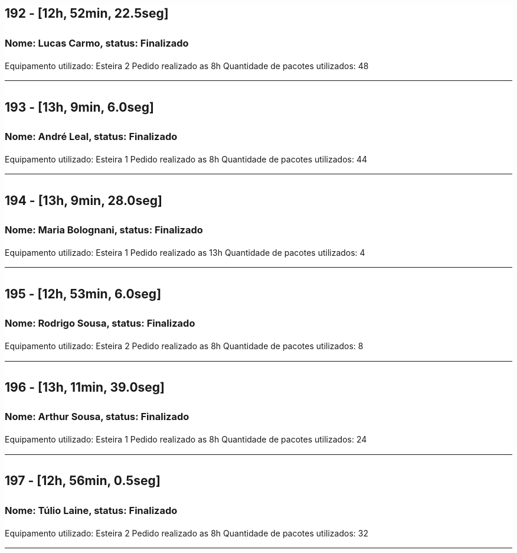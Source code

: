 ## 192 - [12h, 52min, 22.5seg]
### Nome: Lucas Carmo, status: Finalizado
Equipamento utilizado: Esteira 2
Pedido realizado  as 8h
Quantidade de pacotes utilizados: 48
_____________________________________________

## 193 - [13h, 9min, 6.0seg]
### Nome: André Leal, status: Finalizado
Equipamento utilizado: Esteira 1
Pedido realizado  as 8h
Quantidade de pacotes utilizados: 44
_____________________________________________

## 194 - [13h, 9min, 28.0seg]
### Nome: Maria Bolognani, status: Finalizado
Equipamento utilizado: Esteira 1
Pedido realizado  as 13h
Quantidade de pacotes utilizados: 4
_____________________________________________

## 195 - [12h, 53min, 6.0seg]
### Nome: Rodrigo Sousa, status: Finalizado
Equipamento utilizado: Esteira 2
Pedido realizado  as 8h
Quantidade de pacotes utilizados: 8
_____________________________________________

## 196 - [13h, 11min, 39.0seg]
### Nome: Arthur Sousa, status: Finalizado
Equipamento utilizado: Esteira 1
Pedido realizado  as 8h
Quantidade de pacotes utilizados: 24
_____________________________________________

## 197 - [12h, 56min, 0.5seg]
### Nome: Túlio Laine, status: Finalizado
Equipamento utilizado: Esteira 2
Pedido realizado  as 8h
Quantidade de pacotes utilizados: 32
_____________________________________________
